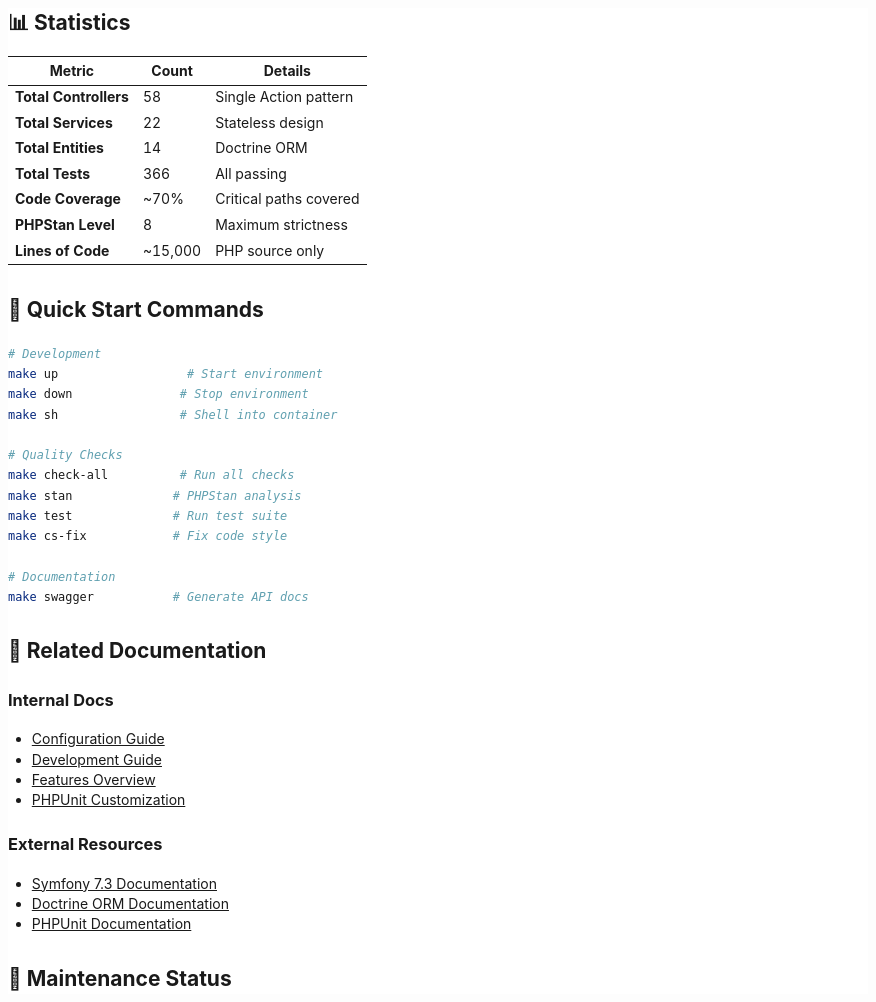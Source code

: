## 📊 Statistics

| Metric | Count | Details |
|--------|-------|---------|
| **Total Controllers** | 58 | Single Action pattern |
| **Total Services** | 22 | Stateless design |
| **Total Entities** | 14 | Doctrine ORM |
| **Total Tests** | 366 | All passing |
| **Code Coverage** | ~70% | Critical paths covered |
| **PHPStan Level** | 8 | Maximum strictness |
| **Lines of Code** | ~15,000 | PHP source only |

## 🚀 Quick Start Commands

```bash
# Development
make up                  # Start environment
make down               # Stop environment
make sh                 # Shell into container

# Quality Checks
make check-all          # Run all checks
make stan              # PHPStan analysis
make test              # Run test suite
make cs-fix            # Fix code style

# Documentation
make swagger           # Generate API docs
```

## 📖 Related Documentation

### Internal Docs
- [Configuration Guide](./configuration.md)
- [Development Guide](./development.md)
- [Features Overview](./features.md)
- [PHPUnit Customization](./DEVELOPER_PHPUNIT_CUSTOMIZATION.md)

### External Resources
- [Symfony 7.3 Documentation](https://symfony.com/doc/7.3/index.html)
- [Doctrine ORM Documentation](https://www.doctrine-project.org/projects/orm.html)
- [PHPUnit Documentation](https://phpunit.de/documentation.html)

## 🔄 Maintenance Status

